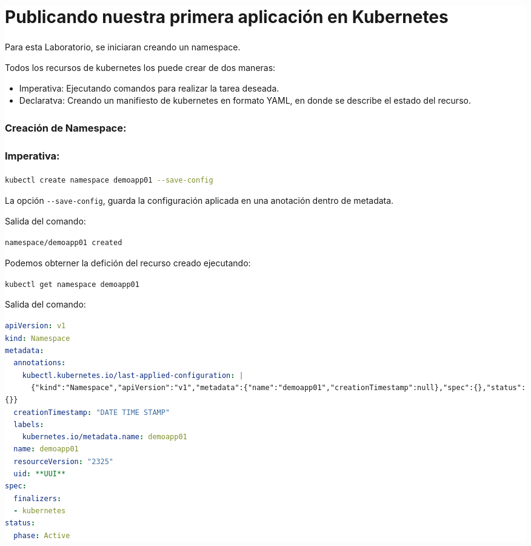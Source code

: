 # Publicando nuestra primera aplicación en Kubernetes

Para esta Laboratorio, se iniciaran creando un namespace.

Todos los recursos de kubernetes los puede crear de dos maneras:

* Imperativa: Ejecutando comandos para realizar la tarea deseada.
* Declaratva: Creando un manifiesto de kubernetes en formato YAML, en donde se describe el estado del recurso.

### Creación de Namespace:

### Imperativa:

```bash
kubectl create namespace demoapp01 --save-config
```

La opción ```--save-config```, guarda la configuración aplicada en una anotación dentro de metadata.

Salida del comando:
```
namespace/demoapp01 created
```

Podemos obterner la defición del recurso creado ejecutando:

```
kubectl get namespace demoapp01
```

Salida del comando:

```yaml
apiVersion: v1
kind: Namespace
metadata:
  annotations:
    kubectl.kubernetes.io/last-applied-configuration: |
      {"kind":"Namespace","apiVersion":"v1","metadata":{"name":"demoapp01","creationTimestamp":null},"spec":{},"status":{}}
  creationTimestamp: "DATE TIME STAMP"
  labels:
    kubernetes.io/metadata.name: demoapp01
  name: demoapp01
  resourceVersion: "2325"
  uid: **UUI**
spec:
  finalizers:
  - kubernetes
status:
  phase: Active
```
